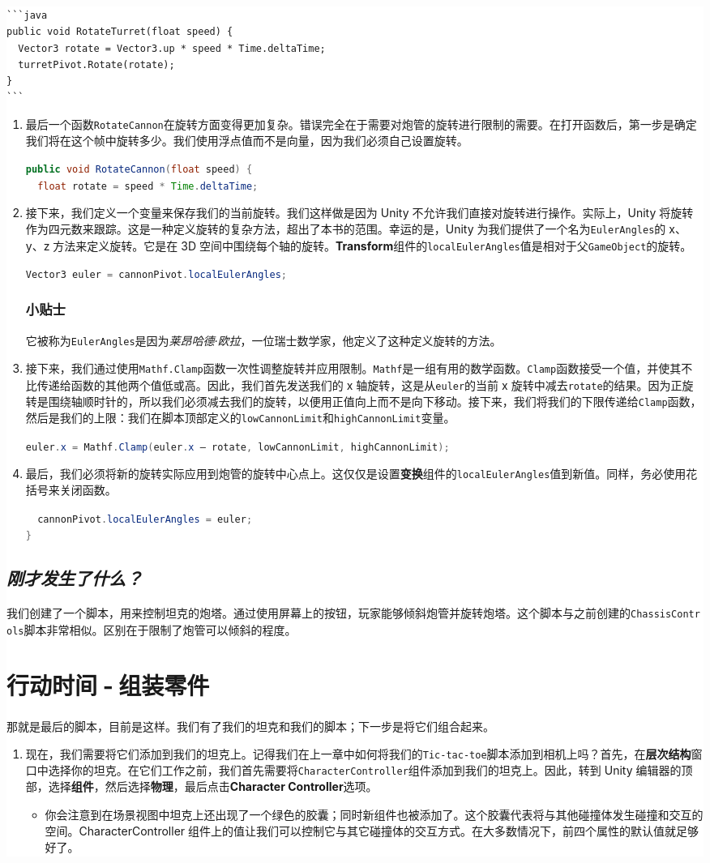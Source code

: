     ```java
    public void RotateTurret(float speed) {
      Vector3 rotate = Vector3.up * speed * Time.deltaTime;
      turretPivot.Rotate(rotate);
    }
    ```

1.  最后一个函数`RotateCannon`在旋转方面变得更加复杂。错误完全在于需要对炮管的旋转进行限制的需要。在打开函数后，第一步是确定我们将在这个帧中旋转多少。我们使用浮点值而不是向量，因为我们必须自己设置旋转。

    ```java
    public void RotateCannon(float speed) {
      float rotate = speed * Time.deltaTime;
    ```

1.  接下来，我们定义一个变量来保存我们的当前旋转。我们这样做是因为 Unity 不允许我们直接对旋转进行操作。实际上，Unity 将旋转作为四元数来跟踪。这是一种定义旋转的复杂方法，超出了本书的范围。幸运的是，Unity 为我们提供了一个名为`EulerAngles`的 x、y、z 方法来定义旋转。它是在 3D 空间中围绕每个轴的旋转。**Transform**组件的`localEulerAngles`值是相对于父`GameObject`的旋转。

    ```java
    Vector3 euler = cannonPivot.localEulerAngles;
    ```

    ### 小贴士

    它被称为`EulerAngles`是因为*莱昂哈德·欧拉*，一位瑞士数学家，他定义了这种定义旋转的方法。

1.  接下来，我们通过使用`Mathf.Clamp`函数一次性调整旋转并应用限制。`Mathf`是一组有用的数学函数。`Clamp`函数接受一个值，并使其不比传递给函数的其他两个值低或高。因此，我们首先发送我们的 x 轴旋转，这是从`euler`的当前 x 旋转中减去`rotate`的结果。因为正旋转是围绕轴顺时针的，所以我们必须减去我们的旋转，以便用正值向上而不是向下移动。接下来，我们将我们的下限传递给`Clamp`函数，然后是我们的上限：我们在脚本顶部定义的`lowCannonLimit`和`highCannonLimit`变量。

    ```java
    euler.x = Mathf.Clamp(euler.x – rotate, lowCannonLimit, highCannonLimit);
    ```

1.  最后，我们必须将新的旋转实际应用到炮管的旋转中心点上。这仅仅是设置**变换**组件的`localEulerAngles`值到新值。同样，务必使用花括号来关闭函数。

    ```java
      cannonPivot.localEulerAngles = euler;
    }
    ```

## *刚才发生了什么？*

我们创建了一个脚本，用来控制坦克的炮塔。通过使用屏幕上的按钮，玩家能够倾斜炮管并旋转炮塔。这个脚本与之前创建的`ChassisControls`脚本非常相似。区别在于限制了炮管可以倾斜的程度。

# 行动时间 - 组装零件

那就是最后的脚本，目前是这样。我们有了我们的坦克和我们的脚本；下一步是将它们组合起来。

1.  现在，我们需要将它们添加到我们的坦克上。记得我们在上一章中如何将我们的`Tic-tac-toe`脚本添加到相机上吗？首先，在**层次结构**窗口中选择你的坦克。在它们工作之前，我们首先需要将`CharacterController`组件添加到我们的坦克上。因此，转到 Unity 编辑器的顶部，选择**组件**，然后选择**物理**，最后点击**Character Controller**选项。

    +   你会注意到在场景视图中坦克上还出现了一个绿色的胶囊；同时新组件也被添加了。这个胶囊代表将与其他碰撞体发生碰撞和交互的空间。CharacterController 组件上的值让我们可以控制它与其它碰撞体的交互方式。在大多数情况下，前四个属性的默认值就足够好了。
